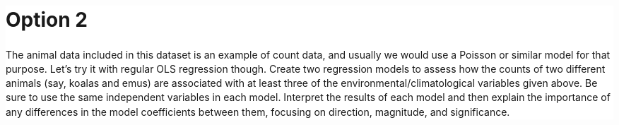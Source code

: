 # Option 2

The animal data included in this dataset is an example of count data,
and usually we would use a Poisson or similar model for that purpose.
Let’s try it with regular OLS regression though. Create two regression
models to assess how the counts of two different animals (say, koalas
and emus) are associated with at least three of the
environmental/climatological variables given above. Be sure to use the
same independent variables in each model. Interpret the results of each
model and then explain the importance of any differences in the model
coefficients between them, focusing on direction, magnitude, and
significance.
